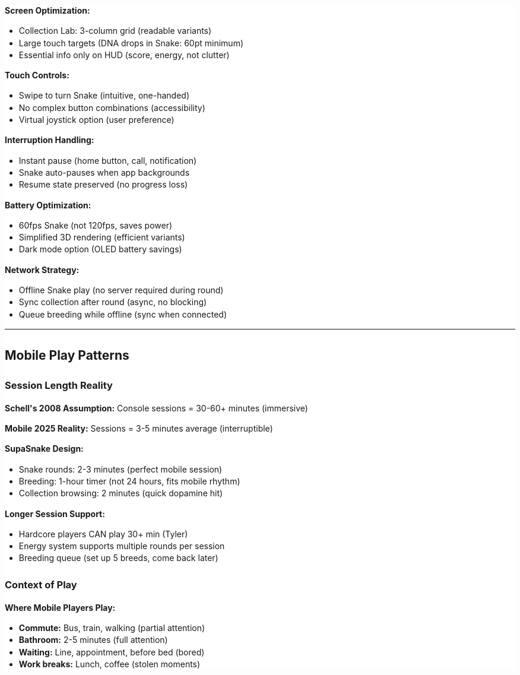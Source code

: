 **Screen Optimization:**
- Collection Lab: 3-column grid (readable variants)
- Large touch targets (DNA drops in Snake: 60pt minimum)
- Essential info only on HUD (score, energy, not clutter)

**Touch Controls:**
- Swipe to turn Snake (intuitive, one-handed)
- No complex button combinations (accessibility)
- Virtual joystick option (user preference)

**Interruption Handling:**
- Instant pause (home button, call, notification)
- Snake auto-pauses when app backgrounds
- Resume state preserved (no progress loss)

**Battery Optimization:**
- 60fps Snake (not 120fps, saves power)
- Simplified 3D rendering (efficient variants)
- Dark mode option (OLED battery savings)

**Network Strategy:**
- Offline Snake play (no server required during round)
- Sync collection after round (async, no blocking)
- Queue breeding while offline (sync when connected)

---

## Mobile Play Patterns

### Session Length Reality

**Schell's 2008 Assumption:**
Console sessions = 30-60+ minutes (immersive)

**Mobile 2025 Reality:**
Sessions = 3-5 minutes average (interruptible)

**SupaSnake Design:**
- Snake rounds: 2-3 minutes (perfect mobile session)
- Breeding: 1-hour timer (not 24 hours, fits mobile rhythm)
- Collection browsing: 2 minutes (quick dopamine hit)

**Longer Session Support:**
- Hardcore players CAN play 30+ min (Tyler)
- Energy system supports multiple rounds per session
- Breeding queue (set up 5 breeds, come back later)

### Context of Play

**Where Mobile Players Play:**
- **Commute:** Bus, train, walking (partial attention)
- **Bathroom:** 2-5 minutes (full attention)
- **Waiting:** Line, appointment, before bed (bored)
- **Work breaks:** Lunch, coffee (stolen moments)
